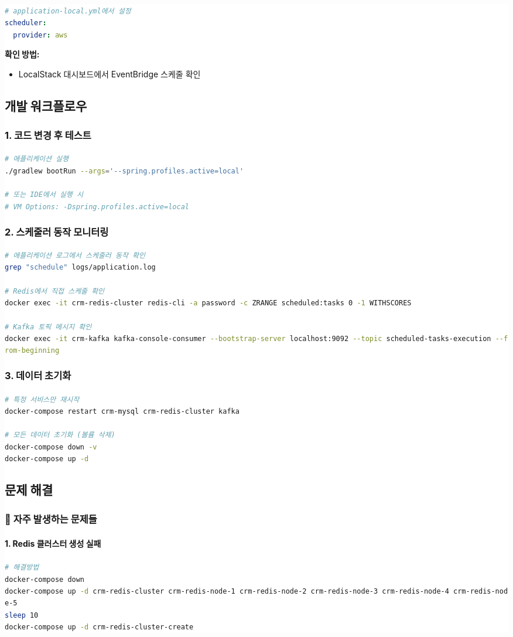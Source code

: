 ```yaml
# application-local.yml에서 설정
scheduler:
  provider: aws
```

**확인 방법:**
- LocalStack 대시보드에서 EventBridge 스케줄 확인

## 개발 워크플로우

### 1. 코드 변경 후 테스트

```bash
# 애플리케이션 실행
./gradlew bootRun --args='--spring.profiles.active=local'

# 또는 IDE에서 실행 시
# VM Options: -Dspring.profiles.active=local
```

### 2. 스케줄러 동작 모니터링

```bash
# 애플리케이션 로그에서 스케줄러 동작 확인
grep "schedule" logs/application.log

# Redis에서 직접 스케줄 확인
docker exec -it crm-redis-cluster redis-cli -a password -c ZRANGE scheduled:tasks 0 -1 WITHSCORES

# Kafka 토픽 메시지 확인
docker exec -it crm-kafka kafka-console-consumer --bootstrap-server localhost:9092 --topic scheduled-tasks-execution --from-beginning
```

### 3. 데이터 초기화

```bash
# 특정 서비스만 재시작
docker-compose restart crm-mysql crm-redis-cluster kafka

# 모든 데이터 초기화 (볼륨 삭제)
docker-compose down -v
docker-compose up -d
```

## 문제 해결

### 📌 **자주 발생하는 문제들**

#### 1. Redis 클러스터 생성 실패
```bash
# 해결방법
docker-compose down
docker-compose up -d crm-redis-cluster crm-redis-node-1 crm-redis-node-2 crm-redis-node-3 crm-redis-node-4 crm-redis-node-5
sleep 10
docker-compose up -d crm-redis-cluster-create
```
